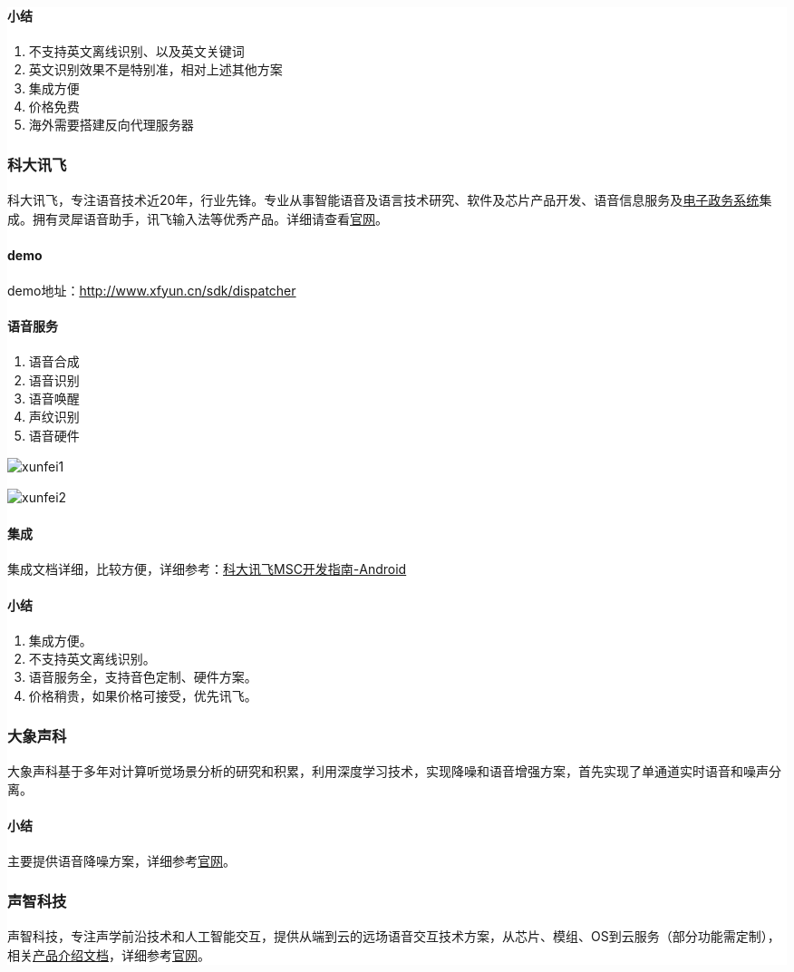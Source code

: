 #### 小结

1. 不支持英文离线识别、以及英文关键词
2. 英文识别效果不是特别准，相对上述其他方案
3. 集成方便
4. 价格免费
5. 海外需要搭建反向代理服务器

### 科大讯飞

科大讯飞，专注语音技术近20年，行业先锋。专业从事智能语音及语言技术研究、软件及芯片产品开发、语音信息服务及[电子政务系统](https://baike.baidu.com/item/%E7%94%B5%E5%AD%90%E6%94%BF%E5%8A%A1%E7%B3%BB%E7%BB%9F)集成。拥有灵犀语音助手，讯飞输入法等优秀产品。详细请查看[官网](http://www.xfyun.cn/)。

#### demo

demo地址：http://www.xfyun.cn/sdk/dispatcher

#### 语音服务

1. 语音合成
2. 语音识别
3. 语音唤醒
4. 声纹识别
5. 语音硬件

![xunfei1](http://ww2.sinaimg.cn/large/0060lm7Tly1fnakhg4zbrj311e39o4qp.jpg)

![xunfei2](https://git.aiiage.com:9999/STEAM/TaskMarket/uploads/02b2e3564f7c0c6ff0bc3991e368f7eb/QQ20171219-110017_2x.jpg)

#### 集成

集成文档详细，比较方便，详细参考：[科大讯飞MSC开发指南-Android](http://doc.xfyun.cn/msc_android/299547)

#### 小结

1. 集成方便。
2. 不支持英文离线识别。
3. 语音服务全，支持音色定制、硬件方案。
4. 价格稍贵，如果价格可接受，优先讯飞。

### 大象声科

大象声科基于多年对计算听觉场景分析的研究和积累，利用深度学习技术，实现降噪和语音增强方案，首先实现了单通道实时语音和噪声分离。

#### 小结

主要提供语音降噪方案，详细参考[官网](http://www.elevoc.com/)。

### 声智科技

声智科技，专注声学前沿技术和人工智能交互，提供从端到云的远场语音交互技术方案，从芯片、模组、OS到云服务（部分功能需定制），相关[产品介绍文档](http://www.soundai.com/docs/soundai-products.pdf)，详细参考[官网](http://www.soundai.com/)。
